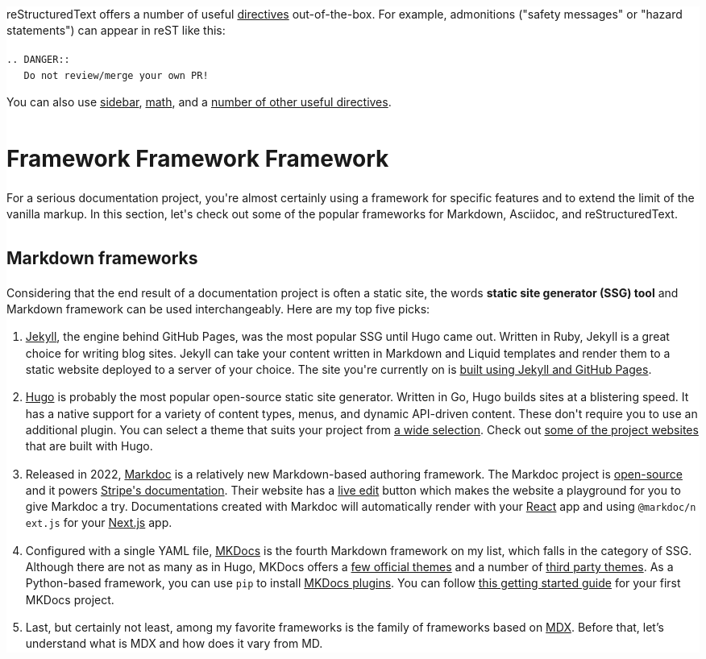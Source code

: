 reStructuredText offers a number of useful [directives](https://docutils.sourceforge.io/docs/ref/rst/directives.html) out-of-the-box. For example, admonitions ("safety messages" or "hazard statements") can appear in reST like this:

```
.. DANGER::
   Do not review/merge your own PR!
```

You can also use [sidebar](https://docutils.sourceforge.io/docs/ref/rst/directives.html#sidebar), [math](https://docutils.sourceforge.io/docs/ref/rst/directives.html#math), and a [number of other useful directives](https://docutils.sourceforge.io/docs/ref/rst/directives.html#body-elements). 

# Framework Framework Framework

For a serious documentation project, you're almost certainly using a framework for specific features and to extend the limit of the vanilla markup. In this section, let's check out some of the popular frameworks for Markdown, Asciidoc, and reStructuredText.

## Markdown frameworks

Considering that the end result of a documentation project is often a static site, the words **static site generator (SSG) tool** and Markdown framework can be used interchangeably. Here are my top five picks:

1. [Jekyll](https://github.com/jekyll/jekyll), the engine behind GitHub Pages, was the most popular SSG until Hugo came out. Written in Ruby, Jekyll is a great choice for writing blog sites. Jekyll can take your content written in Markdown and Liquid templates and render them to a static website deployed to a server of your choice. The site you're currently on is [built using Jekyll and GitHub Pages](https://docs.github.com/en/pages/setting-up-a-github-pages-site-with-jekyll). 

2. [Hugo](https://gohugo.io/) is probably the most popular open-source static site generator. Written in Go, Hugo builds sites at a blistering speed. It has a native support for a variety of content types, menus, and dynamic API-driven content. These don't require you to use an additional plugin. You can select a theme that suits your project from [a wide selection](https://gohugo.io/showcase/). Check out [some of the project websites](https://gohugo.io/showcase) that are built with Hugo.

3. Released in 2022, [Markdoc](https://markdoc.dev/) is a relatively new Markdown-based authoring framework. The Markdoc project is [open-source](https://github.com/markdoc/markdoc) and it powers [Stripe's documentation](https://stripe.com/docs). Their website has a [live edit](https://markdoc.dev/) button which makes the website a playground for you to give Markdoc a try. Documentations created with Markdoc will automatically render with your [React](https://markdoc.dev/docs/examples/react) app and using `@markdoc/next.js` for your [Next.js](https://markdoc.dev/docs/nextjs) app.

4. Configured with a single YAML file, [MKDocs](https://www.mkdocs.org/) is the fourth Markdown framework on my list, which falls in the category of SSG.  Although there are not as many as in Hugo, MKDocs offers a [few official themes](https://www.mkdocs.org/user-guide/choosing-your-theme/) and a number of [third party themes](https://github.com/mkdocs/mkdocs/wiki/MkDocs-Themes). As a Python-based framework, you can use `pip` to install [MKDocs plugins](https://www.mkdocs.org/dev-guide/plugins/). You can follow [this getting started guide](https://www.mkdocs.org/getting-started/) for your first MKDocs project.

5. Last, but certainly not least, among my favorite frameworks is the family of frameworks based on [MDX](https://mdxjs.com/). Before that, let’s understand what is MDX and how does it vary from MD.
